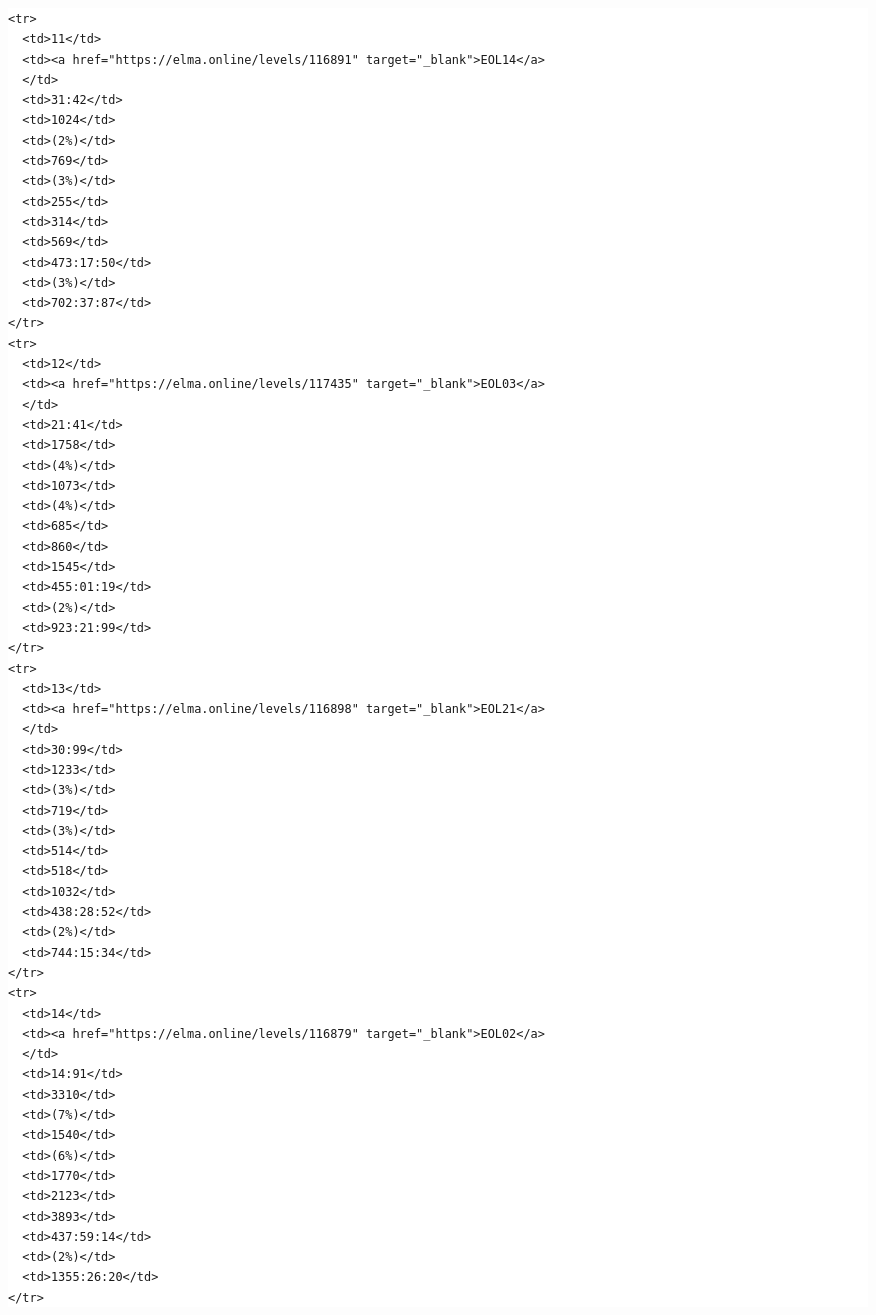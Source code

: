     <tr>
      <td>11</td>
      <td><a href="https://elma.online/levels/116891" target="_blank">EOL14</a>
      </td>
      <td>31:42</td>
      <td>1024</td>
      <td>(2%)</td>
      <td>769</td>
      <td>(3%)</td>
      <td>255</td>
      <td>314</td>
      <td>569</td>
      <td>473:17:50</td>
      <td>(3%)</td>
      <td>702:37:87</td>
    </tr>
    <tr>
      <td>12</td>
      <td><a href="https://elma.online/levels/117435" target="_blank">EOL03</a>
      </td>
      <td>21:41</td>
      <td>1758</td>
      <td>(4%)</td>
      <td>1073</td>
      <td>(4%)</td>
      <td>685</td>
      <td>860</td>
      <td>1545</td>
      <td>455:01:19</td>
      <td>(2%)</td>
      <td>923:21:99</td>
    </tr>
    <tr>
      <td>13</td>
      <td><a href="https://elma.online/levels/116898" target="_blank">EOL21</a>
      </td>
      <td>30:99</td>
      <td>1233</td>
      <td>(3%)</td>
      <td>719</td>
      <td>(3%)</td>
      <td>514</td>
      <td>518</td>
      <td>1032</td>
      <td>438:28:52</td>
      <td>(2%)</td>
      <td>744:15:34</td>
    </tr>
    <tr>
      <td>14</td>
      <td><a href="https://elma.online/levels/116879" target="_blank">EOL02</a>
      </td>
      <td>14:91</td>
      <td>3310</td>
      <td>(7%)</td>
      <td>1540</td>
      <td>(6%)</td>
      <td>1770</td>
      <td>2123</td>
      <td>3893</td>
      <td>437:59:14</td>
      <td>(2%)</td>
      <td>1355:26:20</td>
    </tr>